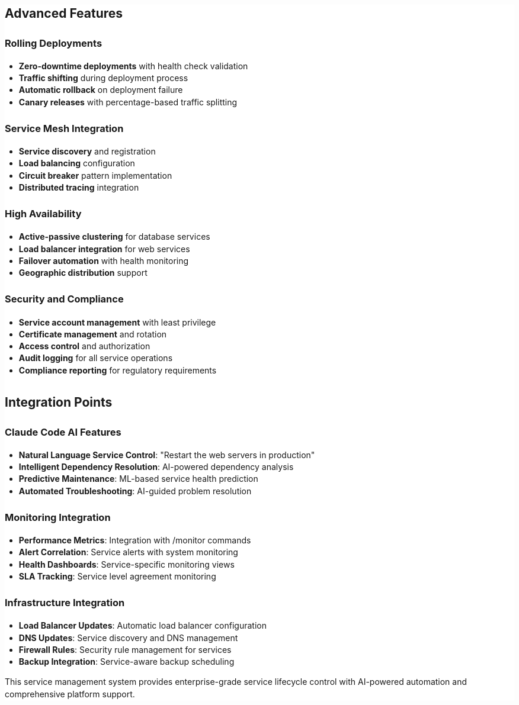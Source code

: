## Advanced Features

### Rolling Deployments
- **Zero-downtime deployments** with health check validation
- **Traffic shifting** during deployment process
- **Automatic rollback** on deployment failure
- **Canary releases** with percentage-based traffic splitting

### Service Mesh Integration
- **Service discovery** and registration
- **Load balancing** configuration
- **Circuit breaker** pattern implementation
- **Distributed tracing** integration

### High Availability
- **Active-passive clustering** for database services
- **Load balancer integration** for web services
- **Failover automation** with health monitoring
- **Geographic distribution** support

### Security and Compliance
- **Service account management** with least privilege
- **Certificate management** and rotation
- **Access control** and authorization
- **Audit logging** for all service operations
- **Compliance reporting** for regulatory requirements

## Integration Points

### Claude Code AI Features
- **Natural Language Service Control**: "Restart the web servers in production"
- **Intelligent Dependency Resolution**: AI-powered dependency analysis
- **Predictive Maintenance**: ML-based service health prediction
- **Automated Troubleshooting**: AI-guided problem resolution

### Monitoring Integration
- **Performance Metrics**: Integration with /monitor commands
- **Alert Correlation**: Service alerts with system monitoring
- **Health Dashboards**: Service-specific monitoring views
- **SLA Tracking**: Service level agreement monitoring

### Infrastructure Integration
- **Load Balancer Updates**: Automatic load balancer configuration
- **DNS Updates**: Service discovery and DNS management
- **Firewall Rules**: Security rule management for services
- **Backup Integration**: Service-aware backup scheduling

This service management system provides enterprise-grade service lifecycle control with AI-powered automation and comprehensive platform support.